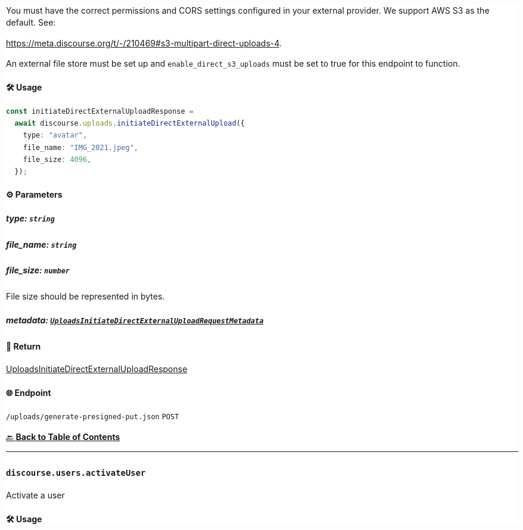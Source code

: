 You must have the correct permissions and CORS settings configured in your
external provider. We support AWS S3 as the default. See:

https://meta.discourse.org/t/-/210469#s3-multipart-direct-uploads-4.

An external file store must be set up and `enable_direct_s3_uploads` must
be set to true for this endpoint to function.



#### 🛠️ Usage<a id="🛠️-usage"></a>

```typescript
const initiateDirectExternalUploadResponse =
  await discourse.uploads.initiateDirectExternalUpload({
    type: "avatar",
    file_name: "IMG_2021.jpeg",
    file_size: 4096,
  });
```

#### ⚙️ Parameters<a id="⚙️-parameters"></a>

##### type: `string`<a id="type-string"></a>

##### file_name: `string`<a id="file_name-string"></a>

##### file_size: `number`<a id="file_size-number"></a>

File size should be represented in bytes.

##### metadata: [`UploadsInitiateDirectExternalUploadRequestMetadata`](./models/uploads-initiate-direct-external-upload-request-metadata.ts)<a id="metadata-uploadsinitiatedirectexternaluploadrequestmetadatamodelsuploads-initiate-direct-external-upload-request-metadatats"></a>

#### 🔄 Return<a id="🔄-return"></a>

[UploadsInitiateDirectExternalUploadResponse](./models/uploads-initiate-direct-external-upload-response.ts)

#### 🌐 Endpoint<a id="🌐-endpoint"></a>

`/uploads/generate-presigned-put.json` `POST`

[🔙 **Back to Table of Contents**](#table-of-contents)

---


### `discourse.users.activateUser`<a id="discourseusersactivateuser"></a>

Activate a user

#### 🛠️ Usage<a id="🛠️-usage"></a>

